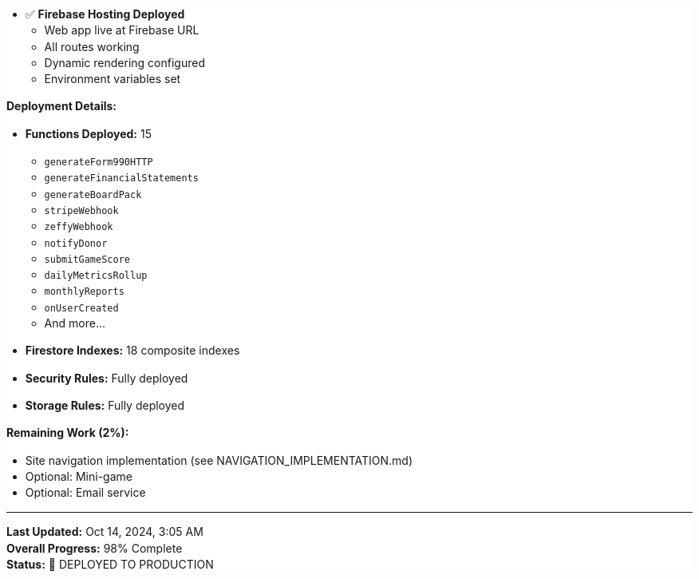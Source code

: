 - ✅ **Firebase Hosting Deployed**
  - Web app live at Firebase URL
  - All routes working
  - Dynamic rendering configured
  - Environment variables set

**Deployment Details:**
- **Functions Deployed:** 15
  - `generateForm990HTTP`
  - `generateFinancialStatements`
  - `generateBoardPack`
  - `stripeWebhook`
  - `zeffyWebhook`
  - `notifyDonor`
  - `submitGameScore`
  - `dailyMetricsRollup`
  - `monthlyReports`
  - `onUserCreated`
  - And more...

- **Firestore Indexes:** 18 composite indexes
- **Security Rules:** Fully deployed
- **Storage Rules:** Fully deployed

**Remaining Work (2%):**
- Site navigation implementation (see NAVIGATION_IMPLEMENTATION.md)
- Optional: Mini-game
- Optional: Email service

---

**Last Updated:** Oct 14, 2024, 3:05 AM  
**Overall Progress:** 98% Complete  
**Status:** 🚀 DEPLOYED TO PRODUCTION
